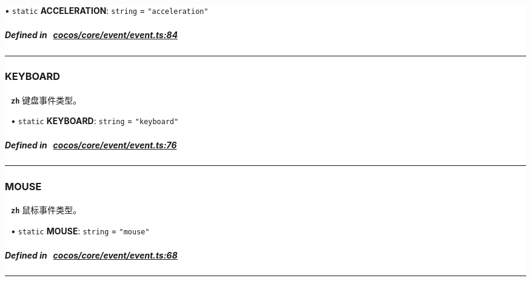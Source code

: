 


• `static` **ACCELERATION**:
`string`  = `"acceleration"`
</div>

##### Defined in &nbsp;   [cocos/core/event/event.ts:84](https://github.com/cocos-creator/engine/blob/c7bf6b8a9/cocos/core/event/event.ts#L84)&nbsp;


___


### KEYBOARD
<div style="margin-left: 10px;">



**`zh`** 
键盘事件类型。





• `static` **KEYBOARD**:
`string`  = `"keyboard"`
</div>

##### Defined in &nbsp;   [cocos/core/event/event.ts:76](https://github.com/cocos-creator/engine/blob/c7bf6b8a9/cocos/core/event/event.ts#L76)&nbsp;


___


### MOUSE
<div style="margin-left: 10px;">



**`zh`** 
鼠标事件类型。





• `static` **MOUSE**:
`string`  = `"mouse"`
</div>

##### Defined in &nbsp;   [cocos/core/event/event.ts:68](https://github.com/cocos-creator/engine/blob/c7bf6b8a9/cocos/core/event/event.ts#L68)&nbsp;


___


